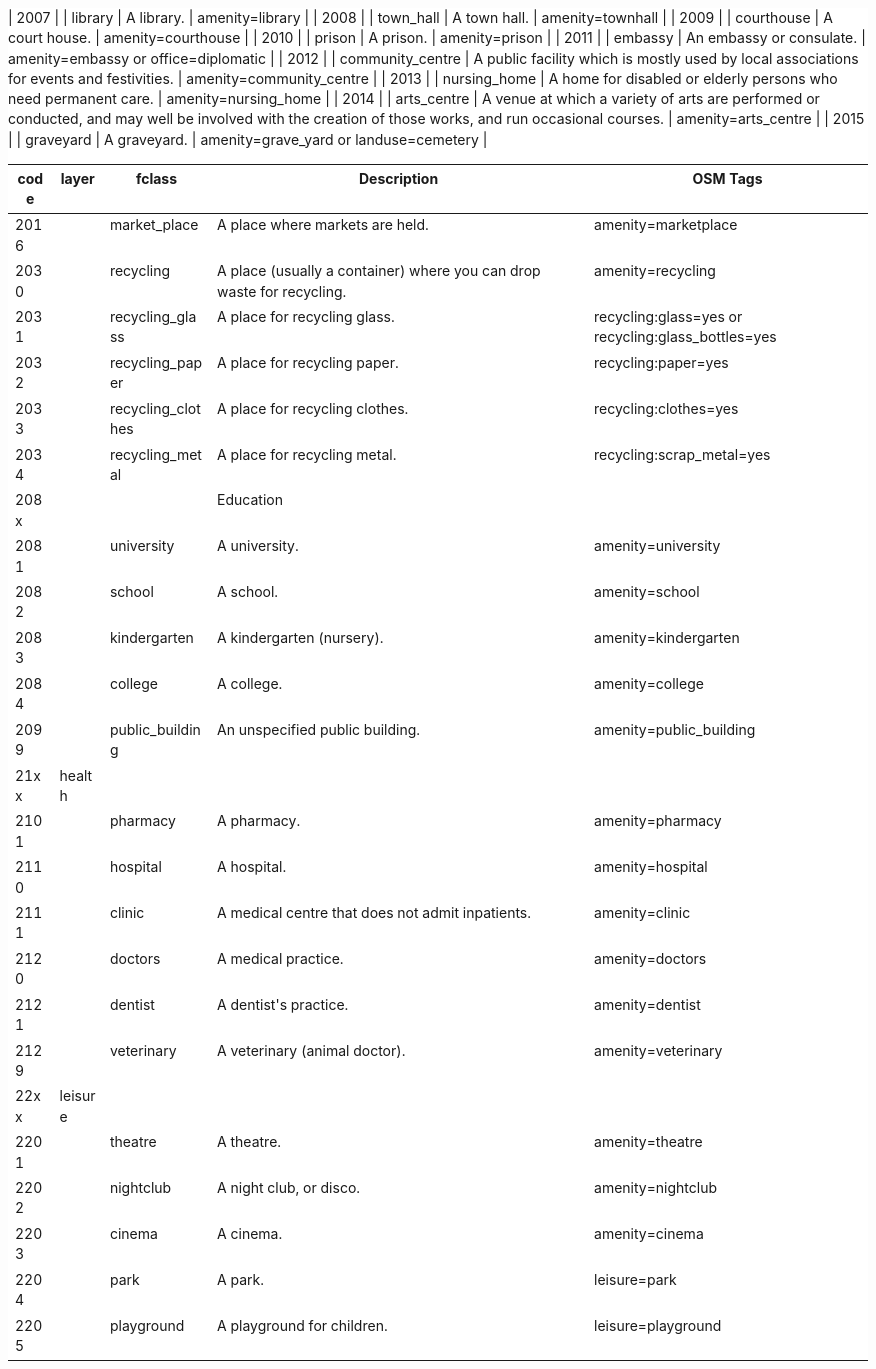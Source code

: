 | 2007 |        | library          | A library.                                                   | amenity=library                        |
| 2008 |        | town_hall        | A town hall.                                                 | amenity=townhall                       |
| 2009 |        | courthouse       | A court house.                                               | amenity=courthouse                     |
| 2010 |        | prison           | A prison.                                                    | amenity=prison                         |
| 2011 |        | embassy          | An embassy or consulate.                                     | amenity=embassy or office=diplomatic   |
| 2012 |        | community_centre | A public facility which is mostly used by local associations for events and festivities. | amenity=community_centre               |
| 2013 |        | nursing_home     | A home for disabled or elderly persons who need permanent care. | amenity=nursing_home                   |
| 2014 |        | arts_centre      | A venue at which a variety of arts are performed or conducted, and may well be involved with the creation of those works, and run occasional courses. | amenity=arts_centre                    |
| 2015 |        | graveyard        | A graveyard.                                                 | amenity=grave_yard or landuse=cemetery |

| code | layer   | fclass            | Description                                                  | OSM Tags                                                     |
| ---- | ------- | ----------------- | ------------------------------------------------------------ | ------------------------------------------------------------ |
| 2016 |         | market_place      | A place where markets are held.                              | amenity=marketplace                                          |
| 2030 |         | recycling         | A place (usually a container) where you can drop waste for recycling. | amenity=recycling                                            |
| 2031 |         | recycling_glass   | A place for recycling glass.                                 | recycling:glass=yes or recycling:glass_bottles=yes           |
| 2032 |         | recycling_paper   | A place for recycling paper.                                 | recycling:paper=yes                                          |
| 2033 |         | recycling_clothes | A place for recycling clothes.                               | recycling:clothes=yes                                        |
| 2034 |         | recycling_metal   | A place for recycling metal.                                 | recycling:scrap_metal=yes                                    |
| 208x |         |                   | Education                                                    |                                                              |
| 2081 |         | university        | A university.                                                | amenity=university                                           |
| 2082 |         | school            | A school.                                                    | amenity=school                                               |
| 2083 |         | kindergarten      | A kindergarten (nursery).                                    | amenity=kindergarten                                         |
| 2084 |         | college           | A college.                                                   | amenity=college                                              |
| 2099 |         | public_building   | An unspecified public building.                              | amenity=public_building                                      |
| 21xx | health  |                   |                                                              |                                                              |
| 2101 |         | pharmacy          | A pharmacy.                                                  | amenity=pharmacy                                             |
| 2110 |         | hospital          | A hospital.                                                  | amenity=hospital                                             |
| 2111 |         | clinic            | A medical centre that does not admit inpatients.             | amenity=clinic                                               |
| 2120 |         | doctors           | A medical practice.                                          | amenity=doctors                                              |
| 2121 |         | dentist           | A dentist's practice.                                        | amenity=dentist                                              |
| 2129 |         | veterinary        | A veterinary (animal doctor).                                | amenity=veterinary                                           |
| 22xx | leisure |                   |                                                              |                                                              |
| 2201 |         | theatre           | A theatre.                                                   | amenity=theatre                                              |
| 2202 |         | nightclub         | A night club, or disco.                                      | amenity=nightclub                                            |
| 2203 |         | cinema            | A cinema.                                                    | amenity=cinema                                               |
| 2204 |         | park              | A park.                                                      | leisure=park                                                 |
| 2205 |         | playground        | A playground for children.                                   | leisure=playground                                           |